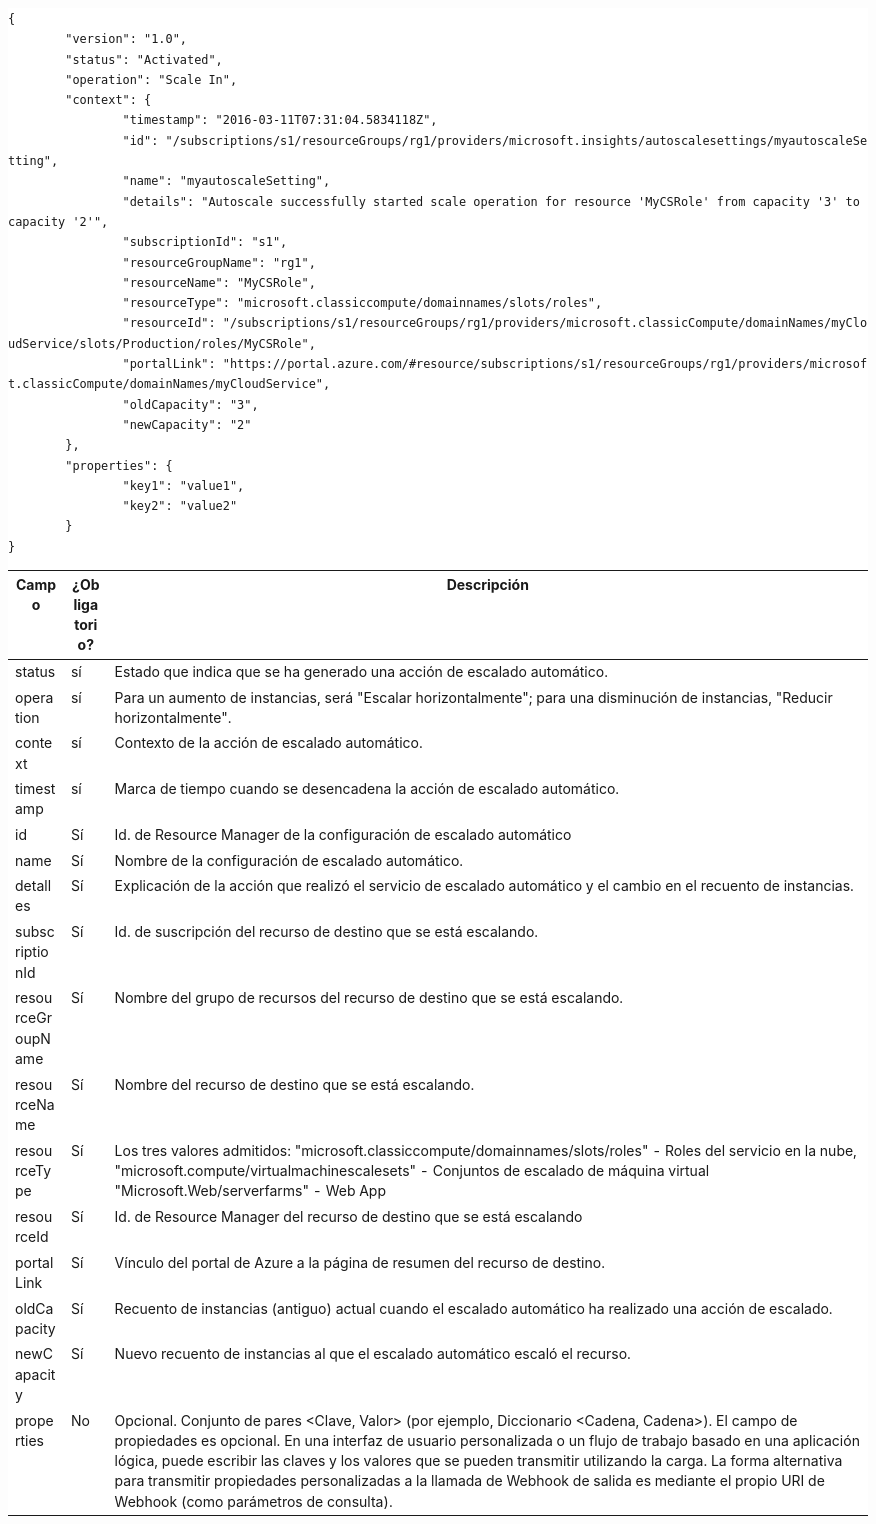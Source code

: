 ```
{
        "version": "1.0",
        "status": "Activated",
        "operation": "Scale In",
        "context": {
                "timestamp": "2016-03-11T07:31:04.5834118Z",
                "id": "/subscriptions/s1/resourceGroups/rg1/providers/microsoft.insights/autoscalesettings/myautoscaleSetting",
                "name": "myautoscaleSetting",
                "details": "Autoscale successfully started scale operation for resource 'MyCSRole' from capacity '3' to capacity '2'",
                "subscriptionId": "s1",
                "resourceGroupName": "rg1",
                "resourceName": "MyCSRole",
                "resourceType": "microsoft.classiccompute/domainnames/slots/roles",
                "resourceId": "/subscriptions/s1/resourceGroups/rg1/providers/microsoft.classicCompute/domainNames/myCloudService/slots/Production/roles/MyCSRole",
                "portalLink": "https://portal.azure.com/#resource/subscriptions/s1/resourceGroups/rg1/providers/microsoft.classicCompute/domainNames/myCloudService",
                "oldCapacity": "3",
                "newCapacity": "2"
        },
        "properties": {
                "key1": "value1",
                "key2": "value2"
        }
}
```


| Campo | ¿Obligatorio? | Descripción |
| --- | --- | --- |
| status |sí |Estado que indica que se ha generado una acción de escalado automático. |
| operation |sí |Para un aumento de instancias, será "Escalar horizontalmente"; para una disminución de instancias, "Reducir horizontalmente". |
| context |sí |Contexto de la acción de escalado automático. |
| timestamp |sí |Marca de tiempo cuando se desencadena la acción de escalado automático. |
| id |Sí |Id. de Resource Manager de la configuración de escalado automático |
| name |Sí |Nombre de la configuración de escalado automático. |
| detalles |Sí |Explicación de la acción que realizó el servicio de escalado automático y el cambio en el recuento de instancias. |
| subscriptionId |Sí |Id. de suscripción del recurso de destino que se está escalando. |
| resourceGroupName |Sí |Nombre del grupo de recursos del recurso de destino que se está escalando. |
| resourceName |Sí |Nombre del recurso de destino que se está escalando. |
| resourceType |Sí |Los tres valores admitidos: "microsoft.classiccompute/domainnames/slots/roles" - Roles del servicio en la nube, "microsoft.compute/virtualmachinescalesets" - Conjuntos de escalado de máquina virtual "Microsoft.Web/serverfarms" - Web App |
| resourceId |Sí |Id. de Resource Manager del recurso de destino que se está escalando |
| portalLink |Sí |Vínculo del portal de Azure a la página de resumen del recurso de destino. |
| oldCapacity |Sí |Recuento de instancias (antiguo) actual cuando el escalado automático ha realizado una acción de escalado. |
| newCapacity |Sí |Nuevo recuento de instancias al que el escalado automático escaló el recurso. |
| properties |No |Opcional. Conjunto de pares <Clave, Valor> (por ejemplo, Diccionario <Cadena, Cadena>). El campo de propiedades es opcional. En una interfaz de usuario personalizada o un flujo de trabajo basado en una aplicación lógica, puede escribir las claves y los valores que se pueden transmitir utilizando la carga. La forma alternativa para transmitir propiedades personalizadas a la llamada de Webhook de salida es mediante el propio URI de Webhook (como parámetros de consulta). |
